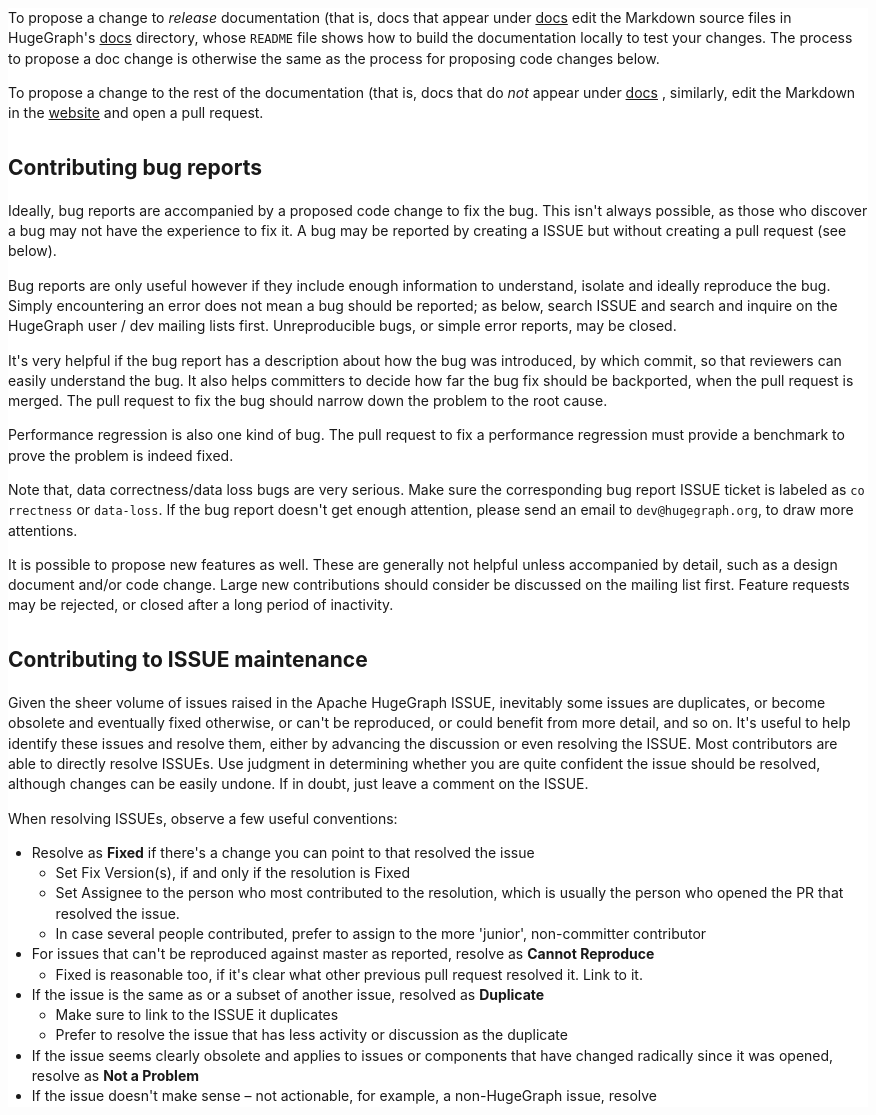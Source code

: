 To propose a change to _release_ documentation (that is, docs that appear under
[docs](https://github.com/apache/incubator-hugegraph-doc/tree/master/content/en/docs)
edit the Markdown source files in HugeGraph's
[docs](https://github.com/apache/incubator-hugegraph-doc/tree/master/content/en/docs) directory,
whose `README` file shows how to build the documentation locally to test your changes.
The process to propose a doc change is otherwise the same as the process for proposing code
changes below.

To propose a change to the rest of the documentation (that is, docs that do _not_ appear under
[docs](https://github.com/apache/incubator-hugegraph-doc/tree/master/content/en/docs) , similarly, edit the Markdown in the
[website](https://github.com/apache/incubator-hugegraph-doc) and open a pull request.

## Contributing bug reports

Ideally, bug reports are accompanied by a proposed code change to fix the bug. This isn't
always possible, as those who discover a bug may not have the experience to fix it. A bug
may be reported by creating a ISSUE but without creating a pull request (see below).

Bug reports are only useful however if they include enough information to understand, isolate
and ideally reproduce the bug. Simply encountering an error does not mean a bug should be
reported; as below, search ISSUE and search and inquire on the HugeGraph user / dev mailing lists
first. Unreproducible bugs, or simple error reports, may be closed.

It's very helpful if the bug report has a description about how the bug was introduced, by
which commit, so that reviewers can easily understand the bug. It also helps committers to
decide how far the bug fix should be backported, when the pull request is merged. The pull
request to fix the bug should narrow down the problem to the root cause.

Performance regression is also one kind of bug. The pull request to fix a performance regression
must provide a benchmark to prove the problem is indeed fixed.

Note that, data correctness/data loss bugs are very serious. Make sure the corresponding bug
report ISSUE ticket is labeled as `correctness` or `data-loss`. If the bug report doesn't get
enough attention, please send an email to `dev@hugegraph.org`, to draw more attentions.

It is possible to propose new features as well. These are generally not helpful unless
accompanied by detail, such as a design document and/or code change. Large new contributions
should consider be discussed on the mailing list first.
Feature requests may be rejected, or closed after a long period of inactivity.

## Contributing to ISSUE maintenance

Given the sheer volume of issues raised in the Apache HugeGraph ISSUE, inevitably some issues are
duplicates, or become obsolete and eventually fixed otherwise, or can't be reproduced, or could
benefit from more detail, and so on. It's useful to help identify these issues and resolve them,
either by advancing the discussion or even resolving the ISSUE. Most contributors are able to
directly resolve ISSUEs. Use judgment in determining whether you are quite confident the issue
should be resolved, although changes can be easily undone. If in doubt, just leave a comment
on the ISSUE.

When resolving ISSUEs, observe a few useful conventions:

- Resolve as **Fixed** if there's a change you can point to that resolved the issue
    - Set Fix Version(s), if and only if the resolution is Fixed
    - Set Assignee to the person who most contributed to the resolution, which is usually the person
      who opened the PR that resolved the issue.
    - In case several people contributed, prefer to assign to the more 'junior', non-committer contributor
- For issues that can't be reproduced against master as reported, resolve as **Cannot Reproduce**
    - Fixed is reasonable too, if it's clear what other previous pull request resolved it. Link to it.
- If the issue is the same as or a subset of another issue, resolved as **Duplicate**
    - Make sure to link to the ISSUE it duplicates
    - Prefer to resolve the issue that has less activity or discussion as the duplicate
- If the issue seems clearly obsolete and applies to issues or components that have changed
  radically since it was opened, resolve as **Not a Problem**
- If the issue doesn't make sense – not actionable, for example, a non-HugeGraph issue, resolve